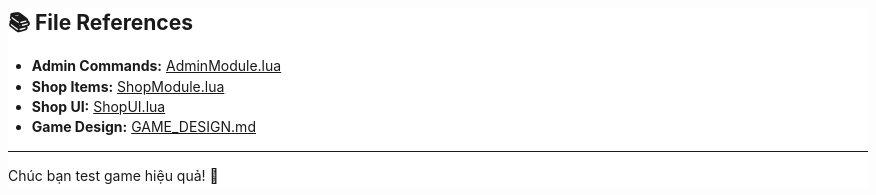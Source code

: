 
## 📚 File References

- **Admin Commands:** [AdminModule.lua](src/ReplicatedStorage/Modules/Admin/AdminModule.lua)
- **Shop Items:** [ShopModule.lua](src/ReplicatedStorage/Modules/Shop/ShopModule.lua)
- **Shop UI:** [ShopUI.lua](src/StarterPlayer/StarterPlayerScripts/UI/ShopUI.lua)
- **Game Design:** [GAME_DESIGN.md](GAME_DESIGN.md)

---

Chúc bạn test game hiệu quả! 🚀
